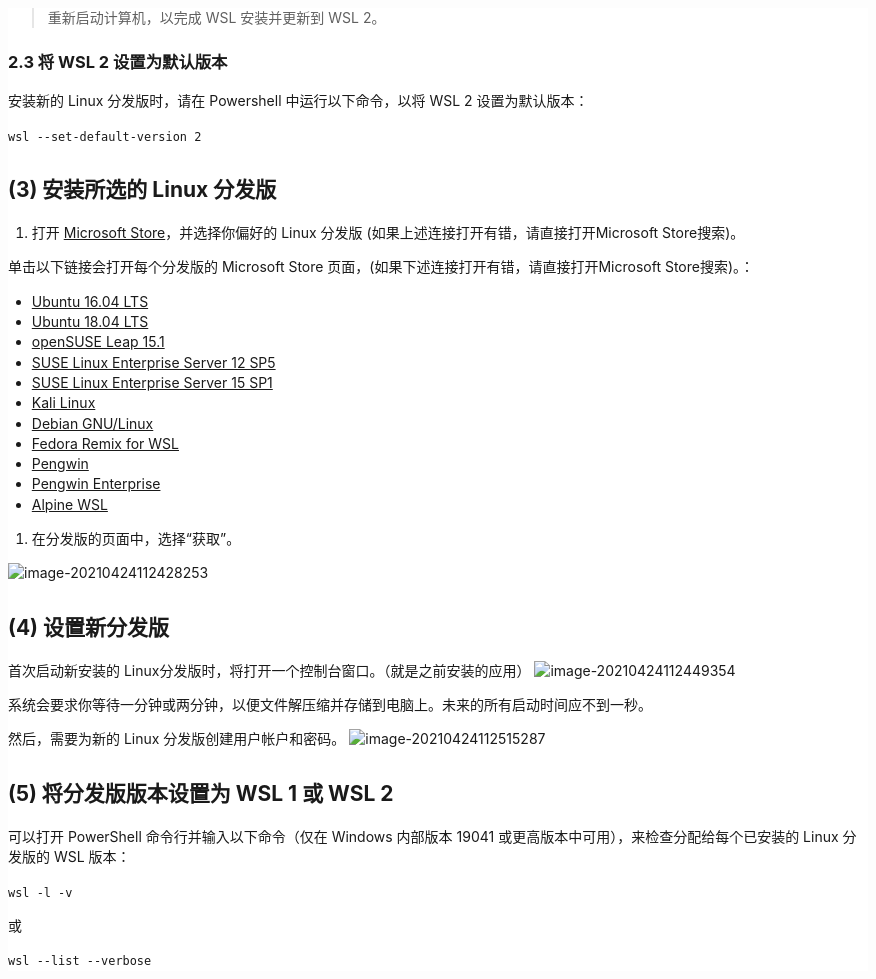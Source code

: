 > 重新启动计算机，以完成 WSL 安装并更新到 WSL 2。

### 2.3 将 WSL 2 设置为默认版本

安装新的 Linux 分发版时，请在 Powershell 中运行以下命令，以将 WSL 2 设置为默认版本：

```
wsl --set-default-version 2
```

## (3) 安装所选的 Linux 分发版

1. 打开 [Microsoft Store](https://aka.ms/wslstore)，并选择你偏好的 Linux 分发版 (如果上述连接打开有错，请直接打开Microsoft Store搜索)。


单击以下链接会打开每个分发版的 Microsoft Store 页面，(如果下述连接打开有错，请直接打开Microsoft Store搜索)。：

- [Ubuntu 16.04 LTS](https://www.microsoft.com/store/apps/9pjn388hp8c9)
- [Ubuntu 18.04 LTS](https://www.microsoft.com/store/apps/9N9TNGVNDL3Q)
- [openSUSE Leap 15.1](https://www.microsoft.com/store/apps/9NJFZK00FGKV)
- [SUSE Linux Enterprise Server 12 SP5](https://www.microsoft.com/store/apps/9MZ3D1TRP8T1)
- [SUSE Linux Enterprise Server 15 SP1](https://www.microsoft.com/store/apps/9PN498VPMF3Z)
- [Kali Linux](https://www.microsoft.com/store/apps/9PKR34TNCV07)
- [Debian GNU/Linux](https://www.microsoft.com/store/apps/9MSVKQC78PK6)
- [Fedora Remix for WSL](https://www.microsoft.com/store/apps/9n6gdm4k2hnc)
- [Pengwin](https://www.microsoft.com/store/apps/9NV1GV1PXZ6P)
- [Pengwin Enterprise](https://www.microsoft.com/store/apps/9N8LP0X93VCP)
- [Alpine WSL](https://www.microsoft.com/store/apps/9p804crf0395)

1. 在分发版的页面中，选择“获取”。

![image-20210424112428253](image-20210424112428253.png)

## (4) 设置新分发版

首次启动新安装的 Linux分发版时，将打开一个控制台窗口。（就是之前安装的应用）
![image-20210424112449354](image-20210424112449354.png)

系统会要求你等待一分钟或两分钟，以便文件解压缩并存储到电脑上。未来的所有启动时间应不到一秒。

然后，需要为新的 Linux 分发版创建用户帐户和密码。
![image-20210424112515287](image-20210424112515287.png)

## (5) 将分发版版本设置为 WSL 1 或 WSL 2

可以打开 PowerShell 命令行并输入以下命令（仅在 Windows 内部版本 19041 或更高版本中可用），来检查分配给每个已安装的 Linux 分发版的 WSL 版本：

```
wsl -l -v
```

或

```
wsl --list --verbose
```
